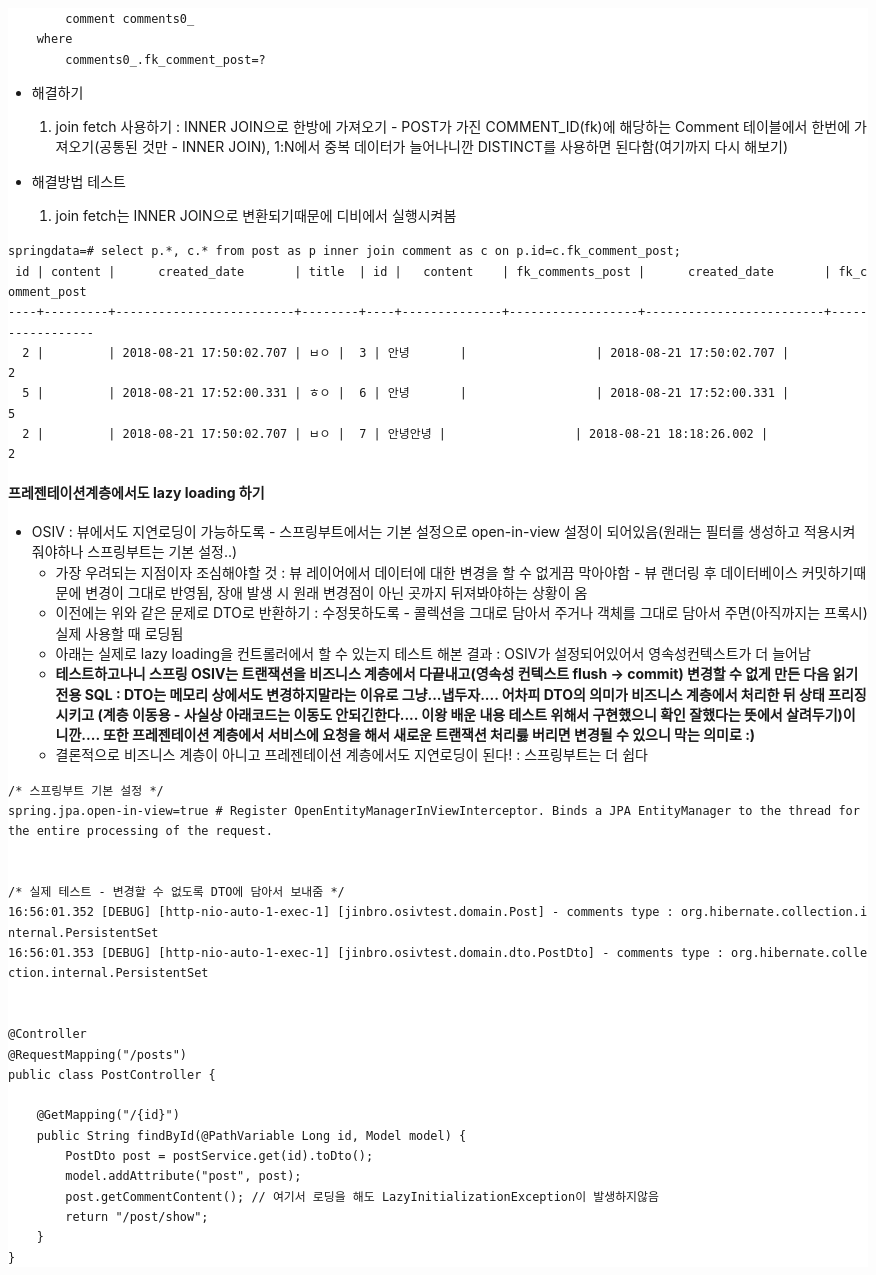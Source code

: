~~~
        comment comments0_ 
    where
        comments0_.fk_comment_post=?
~~~

* 해결하기 
  1. join fetch 사용하기 : INNER JOIN으로 한방에 가져오기 - POST가 가진 COMMENT_ID(fk)에 해당하는 Comment 테이블에서 한번에 가져오기(공통된 것만 - INNER JOIN), 1:N에서 중복 데이터가 늘어나니깐 DISTINCT를 사용하면 된다함(여기까지 다시 해보기)

* 해결방법 테스트
  1. join fetch는 INNER JOIN으로 변환되기때문에 디비에서 실행시켜봄 

~~~
springdata=# select p.*, c.* from post as p inner join comment as c on p.id=c.fk_comment_post;
 id | content |      created_date       | title  | id |   content    | fk_comments_post |      created_date       | fk_comment_post
----+---------+-------------------------+--------+----+--------------+------------------+-------------------------+-----------------
  2 |         | 2018-08-21 17:50:02.707 | ㅂㅇ |  3 | 안녕       |                  | 2018-08-21 17:50:02.707 |               2
  5 |         | 2018-08-21 17:52:00.331 | ㅎㅇ |  6 | 안녕       |                  | 2018-08-21 17:52:00.331 |               5
  2 |         | 2018-08-21 17:50:02.707 | ㅂㅇ |  7 | 안녕안녕 |                  | 2018-08-21 18:18:26.002 |               2
~~~
  
#### 프레젠테이션계층에서도 lazy loading 하기
* OSIV : 뷰에서도 지연로딩이 가능하도록 - 스프링부트에서는 기본 설정으로 open-in-view 설정이 되어있음(원래는 필터를 생성하고 적용시켜줘야하나 스프링부트는 기본 설정..)
  * 가장 우려되는 지점이자 조심해야할 것 : 뷰 레이어에서 데이터에 대한 변경을 할 수 없게끔 막아야함 - 뷰 랜더링 후 데이터베이스 커밋하기때문에 변경이 그대로 반영됨, 장애 발생 시 원래 변경점이 아닌 곳까지 뒤져봐야하는 상황이 옴
  * 이전에는 위와 같은 문제로 DTO로 반환하기 : 수정못하도록 - 콜렉션을 그대로 담아서 주거나 객체를 그대로 담아서 주면(아직까지는 프록시) 실제 사용할 때 로딩됨
  * 아래는 실제로 lazy loading을 컨트롤러에서 할 수 있는지 테스트 해본 결과 : OSIV가 설정되어있어서 영속성컨텍스트가 더 늘어남
  * **테스트하고나니 스프링 OSIV는 트랜잭션을 비즈니스 계층에서 다끝내고(영속성 컨텍스트 flush -> commit) 변경할 수 없게 만든 다음 읽기 전용 SQL : DTO는 메모리 상에서도 변경하지말라는 이유로 그냥...냅두자.... 어차피 DTO의 의미가 비즈니스 계층에서 처리한 뒤 상태 프리징 시키고 (계층 이동용 - 사실상 아래코드는 이동도 안되긴한다.... 이왕 배운 내용 테스트 위해서 구현했으니 확인 잘했다는 뜻에서 살려두기)이니깐.... 또한 프레젠테이션 계층에서 서비스에 요청을 해서 새로운 트랜잭션 처리릃 버리면 변경될 수 있으니 막는 의미로 :)**
  * 결론적으로 비즈니스 계층이 아니고 프레젠테이션 계층에서도 지연로딩이 된다! : 스프링부트는 더 쉽다

~~~
/* 스프링부트 기본 설정 */
spring.jpa.open-in-view=true # Register OpenEntityManagerInViewInterceptor. Binds a JPA EntityManager to the thread for the entire processing of the request.


/* 실제 테스트 - 변경할 수 없도록 DTO에 담아서 보내줌 */
16:56:01.352 [DEBUG] [http-nio-auto-1-exec-1] [jinbro.osivtest.domain.Post] - comments type : org.hibernate.collection.internal.PersistentSet
16:56:01.353 [DEBUG] [http-nio-auto-1-exec-1] [jinbro.osivtest.domain.dto.PostDto] - comments type : org.hibernate.collection.internal.PersistentSet


@Controller
@RequestMapping("/posts")
public class PostController {
    
    @GetMapping("/{id}")
    public String findById(@PathVariable Long id, Model model) {
        PostDto post = postService.get(id).toDto();
        model.addAttribute("post", post);
        post.getCommentContent(); // 여기서 로딩을 해도 LazyInitializationException이 발생하지않음
        return "/post/show";
    }
}
~~~
  